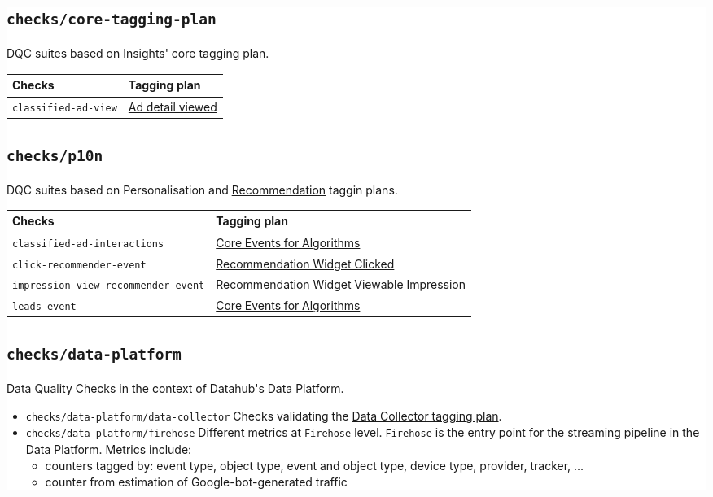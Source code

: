 ## `checks/core-tagging-plan`

DQC suites based on [Insights' core tagging plan](https://docs.mpi-internal.com/data-and-insight/insights-docs/10.Tagging%20Guide/tagging-plans/10.core-events/).

| Checks | Tagging plan |
| :------- | :---------- |
| `classified-ad-view` | [Ad detail viewed](https://docs.mpi-internal.com/data-and-insight/insights-docs/10.Tagging%20Guide/tagging-plans/10.core-events/ad-detail-viewed/) |

## `checks/p10n`

DQC suites based on Personalisation and [Recommendation](https://docs.mpi-internal.com/data-and-insight/insights-docs/10.Tagging%20Guide/tagging-plans/recommendation/) taggin plans.

| Checks | Tagging plan |
| :------- | :---------- |
| `classified-ad-interactions` | [Core Events for Algorithms](https://docs.mpi-internal.com/p10n/p10n-recsys-user-recs-api/data-integration/user-events/) |
| `click-recommender-event` | [Recommendation Widget Clicked](https://docs.mpi-internal.com/data-and-insight/insights-docs/10.Tagging%20Guide/tagging-plans/recommendation/recommendation-widget-clicked/) |
| `impression-view-recommender-event` | [Recommendation Widget Viewable Impression](https://docs.mpi-internal.com/data-and-insight/insights-docs/10.Tagging%20Guide/tagging-plans/recommendation/recommendation-widget-viewable-impression/) |
| `leads-event` | [Core Events for Algorithms](https://docs.mpi-internal.com/p10n/p10n-recsys-user-recs-api/data-integration/user-events/) |

## `checks/data-platform`

Data Quality Checks in the context of Datahub's Data Platform.

* `checks/data-platform/data-collector` Checks validating the [Data Collector tagging plan](https://docs.mpi-internal.com/yotta/docs/docs/04-guides/03-Tracking/MinimunRequirements/).
* `checks/data-platform/firehose` Different metrics at `Firehose` level. `Firehose` is the entry point for the streaming pipeline in the Data Platform. Metrics include:
  * counters tagged by: event type, object type, event and object type, device type, provider, tracker, ...
  * counter from estimation of Google-bot-generated traffic
